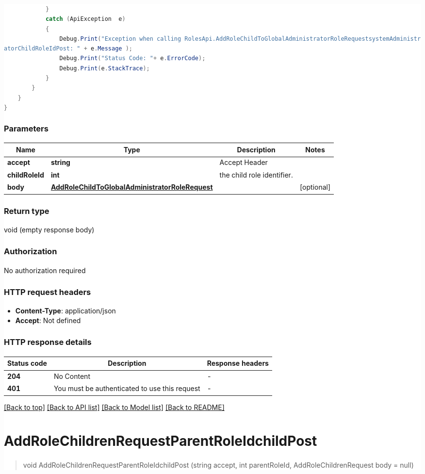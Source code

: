 ```csharp
            }
            catch (ApiException  e)
            {
                Debug.Print("Exception when calling RolesApi.AddRoleChildToGlobalAdministratorRoleRequestsystemAdministratorChildRoleIdPost: " + e.Message );
                Debug.Print("Status Code: "+ e.ErrorCode);
                Debug.Print(e.StackTrace);
            }
        }
    }
}
```

### Parameters

Name | Type | Description  | Notes
------------- | ------------- | ------------- | -------------
 **accept** | **string**| Accept Header | 
 **childRoleId** | **int**| the child role identifier. | 
 **body** | [**AddRoleChildToGlobalAdministratorRoleRequest**](AddRoleChildToGlobalAdministratorRoleRequest.md)|  | [optional] 

### Return type

void (empty response body)

### Authorization

No authorization required

### HTTP request headers

 - **Content-Type**: application/json
 - **Accept**: Not defined


### HTTP response details
| Status code | Description | Response headers |
|-------------|-------------|------------------|
| **204** | No Content |  -  |
| **401** | You must be authenticated to use this request |  -  |

[[Back to top]](#) [[Back to API list]](../README.md#documentation-for-api-endpoints) [[Back to Model list]](../README.md#documentation-for-models) [[Back to README]](../README.md)

<a name="addrolechildrenrequestparentroleidchildpost"></a>
# **AddRoleChildrenRequestParentRoleIdchildPost**
> void AddRoleChildrenRequestParentRoleIdchildPost (string accept, int parentRoleId, AddRoleChildrenRequest body = null)
